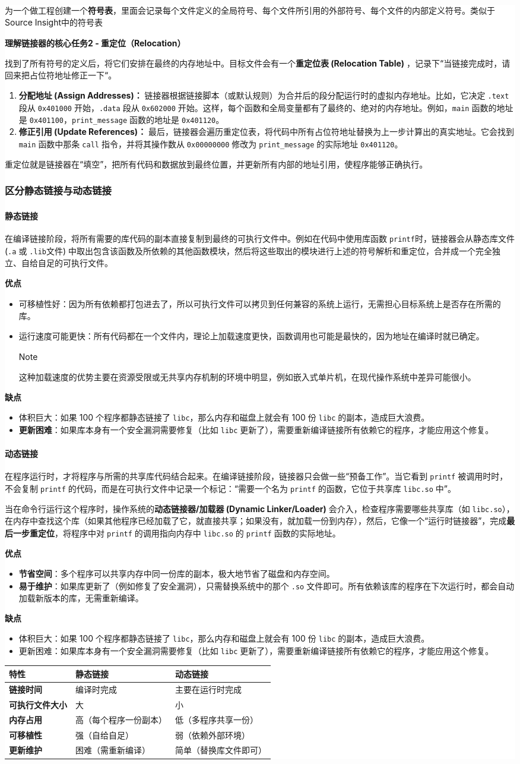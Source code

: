 为一个做工程创建一个**符号表**，里面会记录每个文件定义的全局符号、每个文件所引用的外部符号、每个文件的内部定义符号。类似于 Source Insight中的符号表



**理解链接器的核心任务2 - 重定位（Relocation）**

找到了所有符号的定义后，将它们安排在最终的内存地址中。目标文件会有一个**重定位表 (Relocation Table)** ，记录下“当链接完成时，请回来把占位符地址修正一下“。

1. **分配地址 (Assign Addresses)：** 链接器根据链接脚本（或默认规则）为合并后的段分配运行时的虚拟内存地址。比如，它决定 `.text` 段从 `0x401000` 开始，`.data` 段从 `0x602000` 开始。这样，每个函数和全局变量都有了最终的、绝对的内存地址。例如，`main` 函数的地址是 `0x401100`，`print_message` 函数的地址是 `0x401120`。
2. **修正引用 (Update References)：** 最后，链接器会遍历重定位表，将代码中所有占位符地址替换为上一步计算出的真实地址。它会找到 `main` 函数中那条 `call` 指令，并将其操作数从 `0x00000000` 修改为 `print_message` 的实际地址 `0x401120`。

重定位就是链接器在“填空”，把所有代码和数据放到最终位置，并更新所有内部的地址引用，使程序能够正确执行。



### 区分静态链接与动态链接

#### 静态链接

在编译链接阶段，将所有需要的库代码的副本直接复制到最终的可执行文件中。例如在代码中使用库函数 `printf`时，链接器会从静态库文件(`.a` 或 `.lib`文件) 中取出包含该函数及所依赖的其他函数模块，然后将这些取出的模块进行上述的符号解析和重定位，合并成一个完全独立、自给自足的可执行文件。

**优点**

- 可移植性好：因为所有依赖都打包进去了，所以可执行文件可以拷贝到任何兼容的系统上运行，无需担心目标系统上是否存在所需的库。

- 运行速度可能更快：所有代码都在一个文件内，理论上加载速度更快，函数调用也可能是最快的，因为地址在编译时就已确定。

  > [!NOTE]
  >
  > 这种加载速度的优势主要在资源受限或无共享内存机制的环境中明显，例如嵌入式单片机，在现代操作系统中差异可能很小。

**缺点**

- 体积巨大：如果 100 个程序都静态链接了 `libc`，那么内存和磁盘上就会有 100 份 `libc` 的副本，造成巨大浪费。
- **更新困难**：如果库本身有一个安全漏洞需要修复（比如 `libc` 更新了），需要重新编译链接所有依赖它的程序，才能应用这个修复。



#### 动态链接

在程序运行时，才将程序与所需的共享库代码结合起来。在编译链接阶段，链接器只会做一些“预备工作”。当它看到 `printf` 被调用时时，不会复制 `printf` 的代码，而是在可执行文件中记录一个标记：“需要一个名为 `printf` 的函数，它位于共享库 `libc.so` 中”。

当在命令行运行这个程序时，操作系统的**动态链接器/加载器 (Dynamic Linker/Loader)** 会介入，检查程序需要哪些共享库（如 `libc.so`），在内存中查找这个库（如果其他程序已经加载了它，就直接共享；如果没有，就加载一份到内存），然后，它像一个“运行时链接器”，完成**最后一步重定位**，将程序中对 `printf` 的调用指向内存中 `libc.so` 的 `printf` 函数的实际地址。

**优点**

- **节省空间**：多个程序可以共享内存中同一份库的副本，极大地节省了磁盘和内存空间。
- **易于维护**：如果库更新了（例如修复了安全漏洞），只需替换系统中的那个 `.so` 文件即可。所有依赖该库的程序在下次运行时，都会自动加载新版本的库，无需重新编译。

**缺点**

- 体积巨大：如果 100 个程序都静态链接了 `libc`，那么内存和磁盘上就会有 100 份 `libc` 的副本，造成巨大浪费。
- 更新困难：如果库本身有一个安全漏洞需要修复（比如 `libc` 更新了），需要重新编译链接所有依赖它的程序，才能应用这个修复。

| 特性               | 静态链接               | 动态链接               |
| :----------------- | :--------------------- | :--------------------- |
| **链接时间**       | 编译时完成             | 主要在运行时完成       |
| **可执行文件大小** | 大                     | 小                     |
| **内存占用**       | 高（每个程序一份副本） | 低（多程序共享一份）   |
| **可移植性**       | 强（自给自足）         | 弱（依赖外部环境）     |
| **更新维护**       | 困难（需重新编译）     | 简单（替换库文件即可） |
